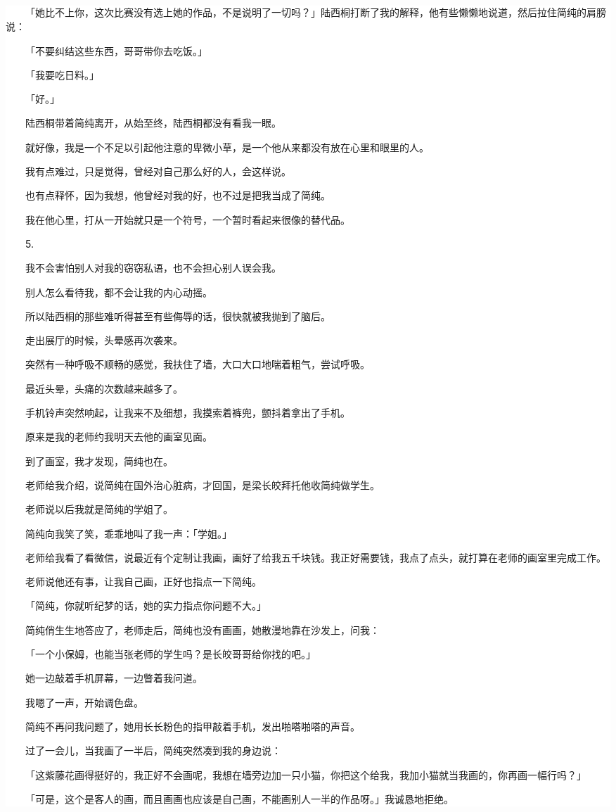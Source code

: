 &emsp;&emsp;「她比不上你，这次比赛没有选上她的作品，不是说明了一切吗？」陆西桐打断了我的解释，他有些懒懒地说道，然后拉住简纯的肩膀说：  
  
&emsp;&emsp;「不要纠结这些东西，哥哥带你去吃饭。」  
  
&emsp;&emsp;「我要吃日料。」  
  
&emsp;&emsp;「好。」  
  
&emsp;&emsp;陆西桐带着简纯离开，从始至终，陆西桐都没有看我一眼。  
  
&emsp;&emsp;就好像，我是一个不足以引起他注意的卑微小草，是一个他从来都没有放在心里和眼里的人。  
  
&emsp;&emsp;我有点难过，只是觉得，曾经对自己那么好的人，会这样说。  
  
&emsp;&emsp;也有点释怀，因为我想，他曾经对我的好，也不过是把我当成了简纯。  
  
&emsp;&emsp;我在他心里，打从一开始就只是一个符号，一个暂时看起来很像的替代品。  
  
&emsp;&emsp;5.  
  
&emsp;&emsp;我不会害怕别人对我的窃窃私语，也不会担心别人误会我。  
  
&emsp;&emsp;别人怎么看待我，都不会让我的内心动摇。  
  
&emsp;&emsp;所以陆西桐的那些难听得甚至有些侮辱的话，很快就被我抛到了脑后。  
  
&emsp;&emsp;走出展厅的时候，头晕感再次袭来。  
  
&emsp;&emsp;突然有一种呼吸不顺畅的感觉，我扶住了墙，大口大口地喘着粗气，尝试呼吸。  
  
&emsp;&emsp;最近头晕，头痛的次数越来越多了。  
  
&emsp;&emsp;手机铃声突然响起，让我来不及细想，我摸索着裤兜，颤抖着拿出了手机。  
  
&emsp;&emsp;原来是我的老师约我明天去他的画室见面。  
  
&emsp;&emsp;到了画室，我才发现，简纯也在。  
  
&emsp;&emsp;老师给我介绍，说简纯在国外治心脏病，才回国，是梁长皎拜托他收简纯做学生。  
  
&emsp;&emsp;老师说以后我就是简纯的学姐了。  
  
&emsp;&emsp;简纯向我笑了笑，乖乖地叫了我一声：「学姐。」  
  
&emsp;&emsp;老师给我看了看微信，说最近有个定制让我画，画好了给我五千块钱。我正好需要钱，我点了点头，就打算在老师的画室里完成工作。  
  
&emsp;&emsp;老师说他还有事，让我自己画，正好也指点一下简纯。  
  
&emsp;&emsp;「简纯，你就听纪梦的话，她的实力指点你问题不大。」  
  
&emsp;&emsp;简纯俏生生地答应了，老师走后，简纯也没有画画，她散漫地靠在沙发上，问我：  
  
&emsp;&emsp;「一个小保姆，也能当张老师的学生吗？是长皎哥哥给你找的吧。」  
  
&emsp;&emsp;她一边敲着手机屏幕，一边瞥着我问道。  
  
&emsp;&emsp;我嗯了一声，开始调色盘。  
  
&emsp;&emsp;简纯不再问我问题了，她用长长粉色的指甲敲着手机，发出啪嗒啪嗒的声音。  
  
&emsp;&emsp;过了一会儿，当我画了一半后，简纯突然凑到我的身边说：  
  
&emsp;&emsp;「这紫藤花画得挺好的，我正好不会画呢，我想在墙旁边加一只小猫，你把这个给我，我加小猫就当我画的，你再画一幅行吗？」  
  
&emsp;&emsp;「可是，这个是客人的画，而且画画也应该是自己画，不能画别人一半的作品呀。」我诚恳地拒绝。  
  